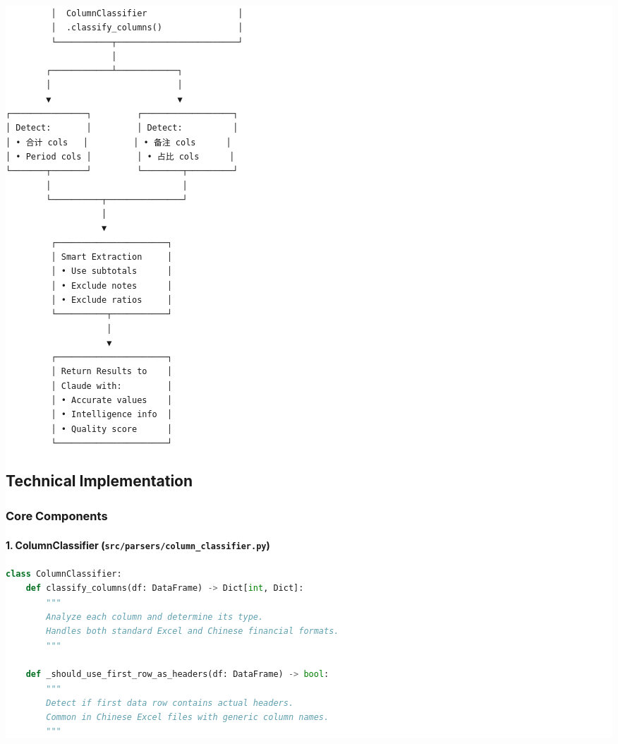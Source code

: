 ```
         │  ColumnClassifier                  │
         │  .classify_columns()               │
         └───────────┬────────────────────────┘
                     │
        ┌────────────┴────────────┐
        │                         │
        ▼                         ▼
┌───────────────┐         ┌──────────────────┐
│ Detect:       │         │ Detect:          │
│ • 合计 cols   │         │ • 备注 cols      │
│ • Period cols │         │ • 占比 cols      │
└───────┬───────┘         └────────┬─────────┘
        │                          │
        └──────────┬───────────────┘
                   │
                   ▼
         ┌──────────────────────┐
         │ Smart Extraction     │
         │ • Use subtotals      │
         │ • Exclude notes      │
         │ • Exclude ratios     │
         └──────────┬───────────┘
                    │
                    ▼
         ┌──────────────────────┐
         │ Return Results to    │
         │ Claude with:         │
         │ • Accurate values    │
         │ • Intelligence info  │
         │ • Quality score      │
         └──────────────────────┘
```

## Technical Implementation

### Core Components

#### 1. ColumnClassifier (`src/parsers/column_classifier.py`)
```python
class ColumnClassifier:
    def classify_columns(df: DataFrame) -> Dict[int, Dict]:
        """
        Analyze each column and determine its type.
        Handles both standard Excel and Chinese financial formats.
        """

    def _should_use_first_row_as_headers(df: DataFrame) -> bool:
        """
        Detect if first data row contains actual headers.
        Common in Chinese Excel files with generic column names.
        """
```
